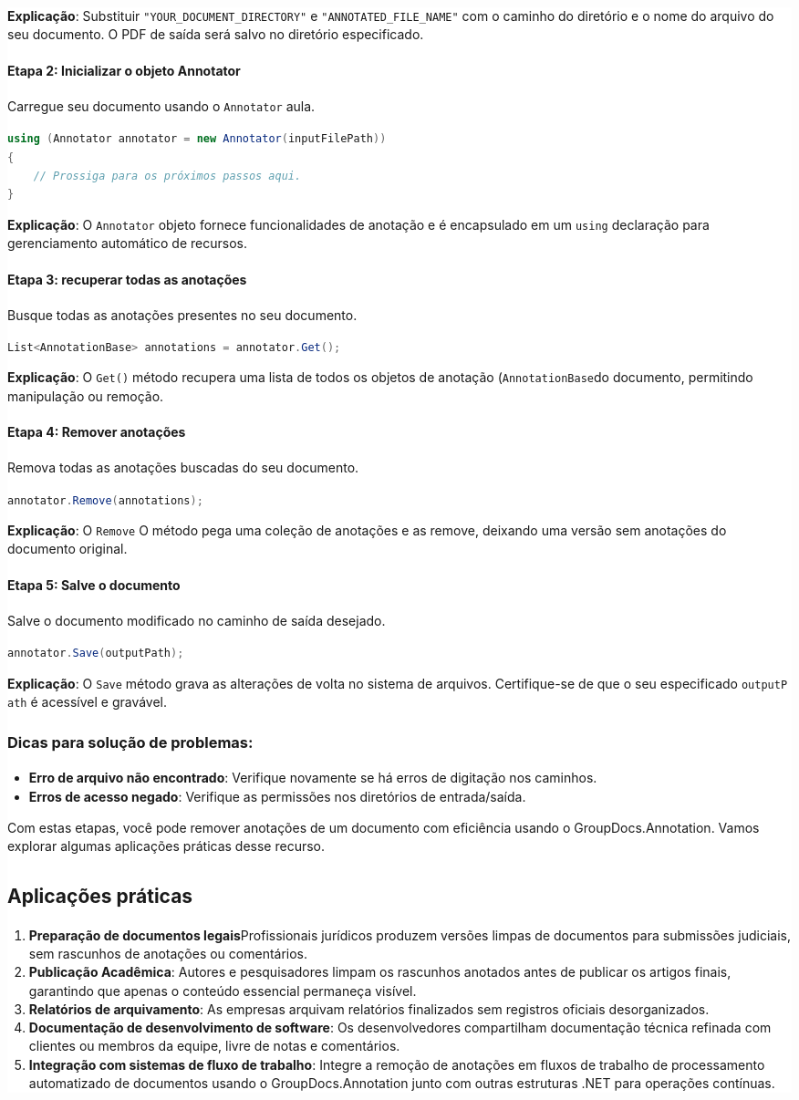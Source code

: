 **Explicação**: Substituir `"YOUR_DOCUMENT_DIRECTORY"` e `"ANNOTATED_FILE_NAME"` com o caminho do diretório e o nome do arquivo do seu documento. O PDF de saída será salvo no diretório especificado.

#### Etapa 2: Inicializar o objeto Annotator
Carregue seu documento usando o `Annotator` aula.

```csharp
using (Annotator annotator = new Annotator(inputFilePath))
{
    // Prossiga para os próximos passos aqui.
}
```

**Explicação**: O `Annotator` objeto fornece funcionalidades de anotação e é encapsulado em um `using` declaração para gerenciamento automático de recursos.

#### Etapa 3: recuperar todas as anotações
Busque todas as anotações presentes no seu documento.

```csharp
List<AnnotationBase> annotations = annotator.Get();
```

**Explicação**: O `Get()` método recupera uma lista de todos os objetos de anotação (`AnnotationBase`do documento, permitindo manipulação ou remoção.

#### Etapa 4: Remover anotações
Remova todas as anotações buscadas do seu documento.

```csharp
annotator.Remove(annotations);
```

**Explicação**: O `Remove` O método pega uma coleção de anotações e as remove, deixando uma versão sem anotações do documento original.

#### Etapa 5: Salve o documento
Salve o documento modificado no caminho de saída desejado.

```csharp
annotator.Save(outputPath);
```

**Explicação**: O `Save` método grava as alterações de volta no sistema de arquivos. Certifique-se de que o seu especificado `outputPath` é acessível e gravável.

### Dicas para solução de problemas:
- **Erro de arquivo não encontrado**: Verifique novamente se há erros de digitação nos caminhos.
- **Erros de acesso negado**: Verifique as permissões nos diretórios de entrada/saída.

Com estas etapas, você pode remover anotações de um documento com eficiência usando o GroupDocs.Annotation. Vamos explorar algumas aplicações práticas desse recurso.

## Aplicações práticas

1. **Preparação de documentos legais**Profissionais jurídicos produzem versões limpas de documentos para submissões judiciais, sem rascunhos de anotações ou comentários.
2. **Publicação Acadêmica**: Autores e pesquisadores limpam os rascunhos anotados antes de publicar os artigos finais, garantindo que apenas o conteúdo essencial permaneça visível.
3. **Relatórios de arquivamento**: As empresas arquivam relatórios finalizados sem registros oficiais desorganizados.
4. **Documentação de desenvolvimento de software**: Os desenvolvedores compartilham documentação técnica refinada com clientes ou membros da equipe, livre de notas e comentários.
5. **Integração com sistemas de fluxo de trabalho**: Integre a remoção de anotações em fluxos de trabalho de processamento automatizado de documentos usando o GroupDocs.Annotation junto com outras estruturas .NET para operações contínuas.
